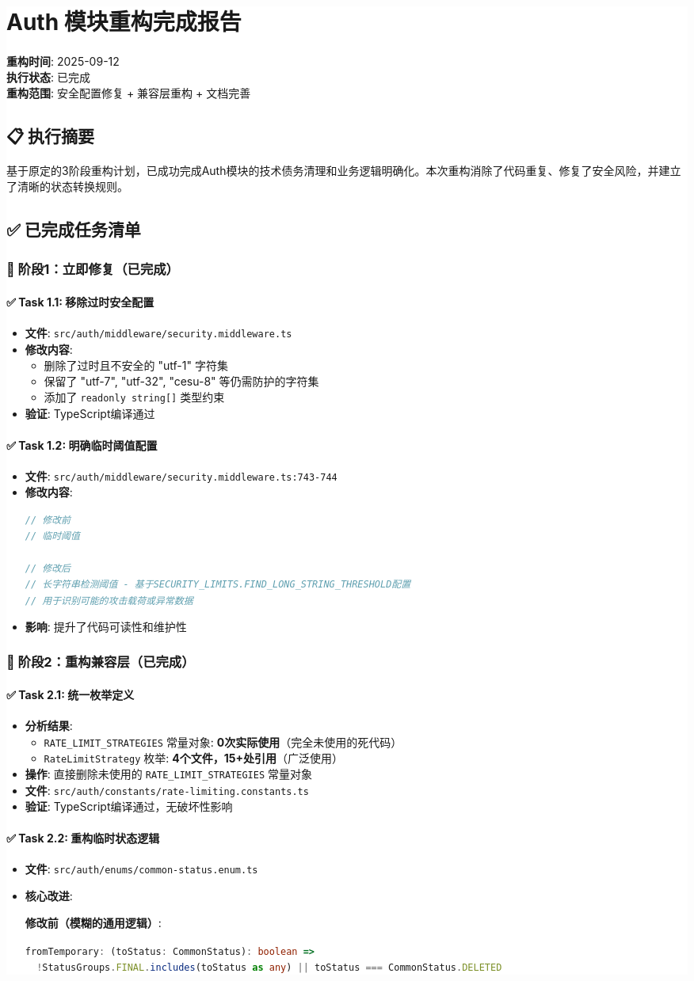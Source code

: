 # Auth 模块重构完成报告

**重构时间**: 2025-09-12  
**执行状态**: 已完成  
**重构范围**: 安全配置修复 + 兼容层重构 + 文档完善

## 📋 执行摘要

基于原定的3阶段重构计划，已成功完成Auth模块的技术债务清理和业务逻辑明确化。本次重构消除了代码重复、修复了安全风险，并建立了清晰的状态转换规则。

## ✅ 已完成任务清单

### 🚀 阶段1：立即修复（已完成）

#### ✅ Task 1.1: 移除过时安全配置
- **文件**: `src/auth/middleware/security.middleware.ts`
- **修改内容**: 
  - 删除了过时且不安全的 "utf-1" 字符集
  - 保留了 "utf-7", "utf-32", "cesu-8" 等仍需防护的字符集
  - 添加了 `readonly string[]` 类型约束
- **验证**: TypeScript编译通过

#### ✅ Task 1.2: 明确临时阈值配置
- **文件**: `src/auth/middleware/security.middleware.ts:743-744`
- **修改内容**: 
  ```typescript
  // 修改前
  // 临时阈值
  
  // 修改后  
  // 长字符串检测阈值 - 基于SECURITY_LIMITS.FIND_LONG_STRING_THRESHOLD配置
  // 用于识别可能的攻击载荷或异常数据
  ```
- **影响**: 提升了代码可读性和维护性

### 🔄 阶段2：重构兼容层（已完成）

#### ✅ Task 2.1: 统一枚举定义
- **分析结果**:
  - `RATE_LIMIT_STRATEGIES` 常量对象: **0次实际使用**（完全未使用的死代码）
  - `RateLimitStrategy` 枚举: **4个文件，15+处引用**（广泛使用）
- **操作**: 直接删除未使用的 `RATE_LIMIT_STRATEGIES` 常量对象
- **文件**: `src/auth/constants/rate-limiting.constants.ts`
- **验证**: TypeScript编译通过，无破坏性影响

#### ✅ Task 2.2: 重构临时状态逻辑  
- **文件**: `src/auth/enums/common-status.enum.ts`
- **核心改进**:
  
  **修改前（模糊的通用逻辑）**:
  ```typescript
  fromTemporary: (toStatus: CommonStatus): boolean => 
    !StatusGroups.FINAL.includes(toStatus as any) || toStatus === CommonStatus.DELETED
  ```
  